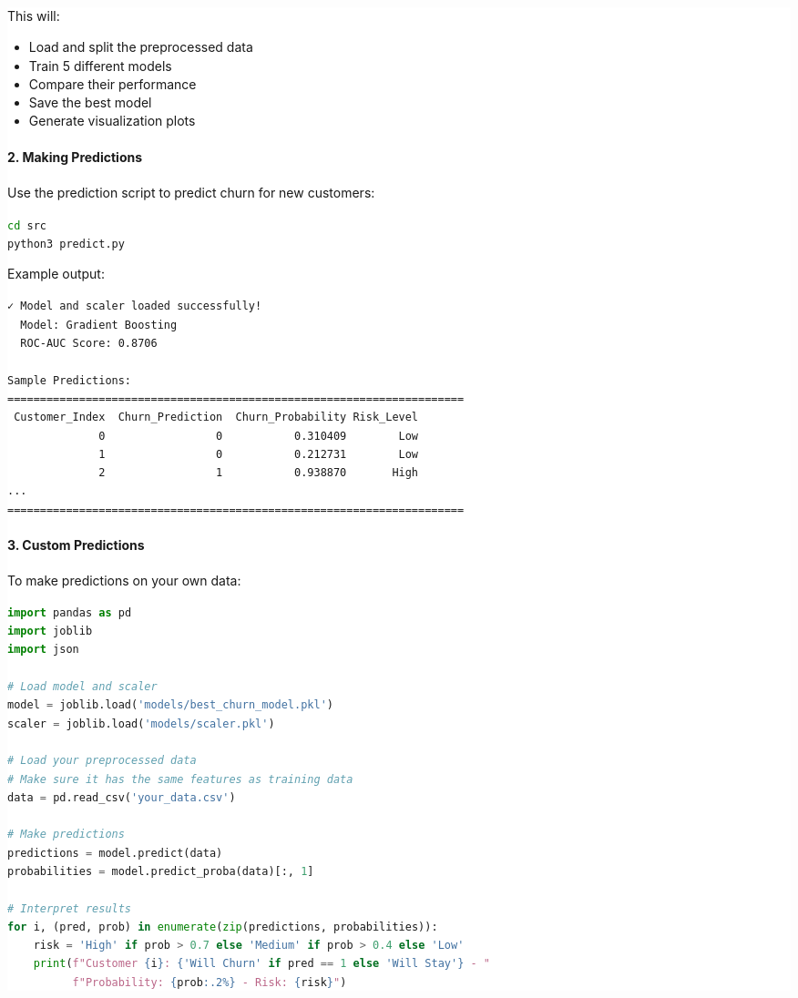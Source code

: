 This will:
- Load and split the preprocessed data
- Train 5 different models
- Compare their performance
- Save the best model
- Generate visualization plots

#### 2. Making Predictions

Use the prediction script to predict churn for new customers:

```bash
cd src
python3 predict.py
```

Example output:
```
✓ Model and scaler loaded successfully!
  Model: Gradient Boosting
  ROC-AUC Score: 0.8706

Sample Predictions:
======================================================================
 Customer_Index  Churn_Prediction  Churn_Probability Risk_Level
              0                 0           0.310409        Low
              1                 0           0.212731        Low
              2                 1           0.938870       High
...
======================================================================
```

#### 3. Custom Predictions

To make predictions on your own data:

```python
import pandas as pd
import joblib
import json

# Load model and scaler
model = joblib.load('models/best_churn_model.pkl')
scaler = joblib.load('models/scaler.pkl')

# Load your preprocessed data
# Make sure it has the same features as training data
data = pd.read_csv('your_data.csv')

# Make predictions
predictions = model.predict(data)
probabilities = model.predict_proba(data)[:, 1]

# Interpret results
for i, (pred, prob) in enumerate(zip(predictions, probabilities)):
    risk = 'High' if prob > 0.7 else 'Medium' if prob > 0.4 else 'Low'
    print(f"Customer {i}: {'Will Churn' if pred == 1 else 'Will Stay'} - "
          f"Probability: {prob:.2%} - Risk: {risk}")
```
